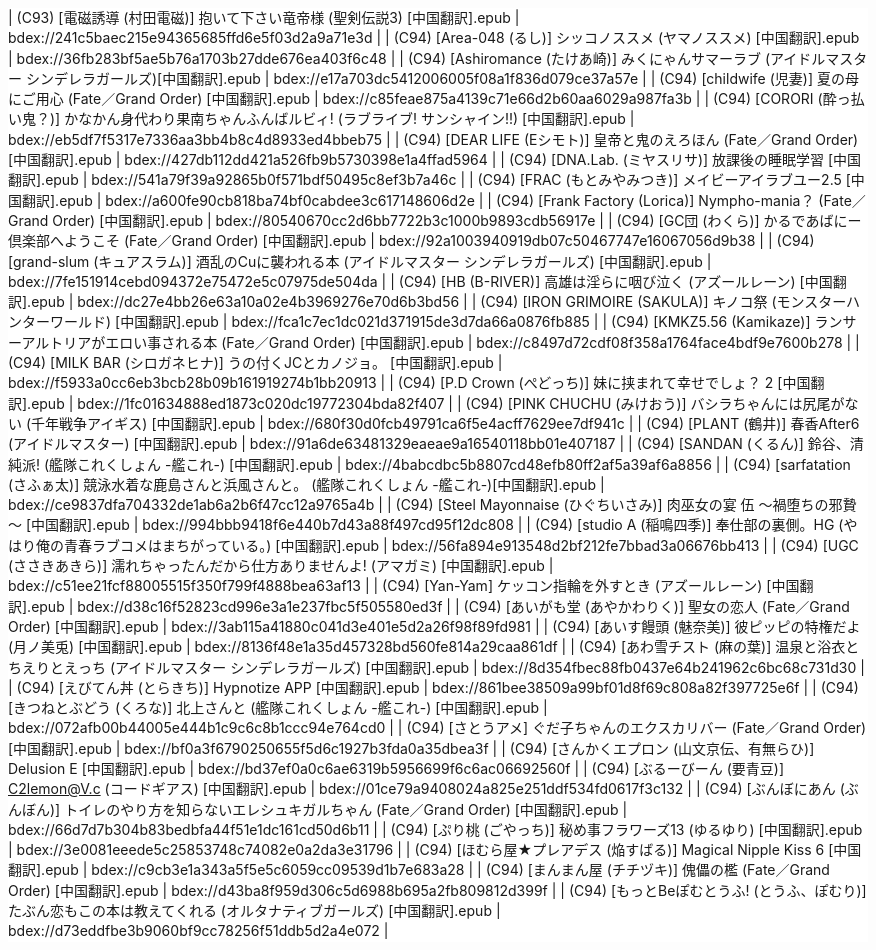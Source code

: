 | (C93) [電磁誘導 (村田電磁)] 抱いて下さい竜帝様 (聖剣伝説3) [中国翻訳].epub | bdex://241c5baec215e94365685ffd6e5f03d2a9a71e3d |
| (C94) [Area-048 (るし)] シッコノススメ (ヤマノススメ) [中国翻訳].epub | bdex://36fb283bf5ae5b76a1703b27dde676ea403f6c48 |
| (C94) [Ashiromance (たけあ崎)] みくにゃんサマーラブ (アイドルマスター シンデレラガールズ)[中国翻訳].epub | bdex://e17a703dc5412006005f08a1f836d079ce37a57e |
| (C94) [childwife (児妻)] 夏の母にご用心 (Fate／Grand Order) [中国翻訳].epub | bdex://c85feae875a4139c71e66d2b60aa6029a987fa3b |
| (C94) [CORORI (酔っ払い鬼？)] かなかん身代わり果南ちゃんふんばルビィ! (ラブライブ! サンシャイン!!) [中国翻訳].epub | bdex://eb5df7f5317e7336aa3bb4b8c4d8933ed4bbeb75 |
| (C94) [DEAR LIFE (Eシモト)] 皇帝と鬼のえろほん (Fate／Grand Order) [中国翻訳].epub | bdex://427db112dd421a526fb9b5730398e1a4ffad5964 |
| (C94) [DNA.Lab. (ミヤスリサ)] 放課後の睡眠学習 [中国翻訳].epub | bdex://541a79f39a92865b0f571bdf50495c8ef3b7a46c |
| (C94) [FRAC (もとみやみつき)] メイビーアイラブユー2.5 [中国翻訳].epub | bdex://a600fe90cb818ba74bf0cabdee3c617148606d2e |
| (C94) [Frank Factory (Lorica)] Nympho-mania？ (Fate／Grand Order) [中国翻訳].epub | bdex://80540670cc2d6bb7722b3c1000b9893cdb56917e |
| (C94) [GC団 (わくら)] かるであばにー倶楽部へようこそ (Fate／Grand Order) [中国翻訳].epub | bdex://92a1003940919db07c50467747e16067056d9b38 |
| (C94) [grand-slum (キュアスラム)] 酒乱のCuに襲われる本 (アイドルマスター シンデレラガールズ) [中国翻訳].epub | bdex://7fe151914cebd094372e75472e5c07975de504da |
| (C94) [HB (B-RIVER)] 高雄は淫らに咽び泣く (アズールレーン) [中国翻訳].epub | bdex://dc27e4bb26e63a10a02e4b3969276e70d6b3bd56 |
| (C94) [IRON GRIMOIRE (SAKULA)] キノコ祭 (モンスターハンターワールド) [中国翻訳].epub | bdex://fca1c7ec1dc021d371915de3d7da66a0876fb885 |
| (C94) [KMKZ5.56 (Kamikaze)] ランサーアルトリアがエロい事される本 (Fate／Grand Order) [中国翻訳].epub | bdex://c8497d72cdf08f358a1764face4bdf9e7600b278 |
| (C94) [MILK BAR (シロガネヒナ)] うの付くJCとカノジョ。 [中国翻訳].epub | bdex://f5933a0cc6eb3bcb28b09b161919274b1bb20913 |
| (C94) [P.D Crown (ぺどっち)] 妹に挟まれて幸せでしょ？ 2 [中国翻訳].epub | bdex://1fc01634888ed1873c020dc19772304bda82f407 |
| (C94) [PINK CHUCHU (みけおう)] バシラちゃんには尻尾がない (千年戦争アイギス) [中国翻訳].epub | bdex://680f30d0fcb49791ca6f5e4acff7629ee7df941c |
| (C94) [PLANT (鶴井)] 春香After6 (アイドルマスター) [中国翻訳].epub | bdex://91a6de63481329eaeae9a16540118bb01e407187 |
| (C94) [SANDAN (くるん)] 鈴谷、清純派! (艦隊これくしょん -艦これ-) [中国翻訳].epub | bdex://4babcdbc5b8807cd48efb80ff2af5a39af6a8856 |
| (C94) [sarfatation (さふぁ太)] 競泳水着な鹿島さんと浜風さんと。 (艦隊これくしょん -艦これ-)[中国翻訳].epub | bdex://ce9837dfa704332de1ab6a2b6f47cc12a9765a4b |
| (C94) [Steel Mayonnaise (ひぐちいさみ)] 肉巫女の宴 伍 ～禍堕ちの邪贄～ [中国翻訳].epub | bdex://994bbb9418f6e440b7d43a88f497cd95f12dc808 |
| (C94) [studio A (稲鳴四季)] 奉仕部の裏側。HG (やはり俺の青春ラブコメはまちがっている。) [中国翻訳].epub | bdex://56fa894e913548d2bf212fe7bbad3a06676bb413 |
| (C94) [UGC (ささきあきら)] 濡れちゃったんだから仕方ありませんよ! (アマガミ) [中国翻訳].epub | bdex://c51ee21fcf88005515f350f799f4888bea63af13 |
| (C94) [Yan-Yam] ケッコン指輪を外すとき (アズールレーン) [中国翻訳].epub | bdex://d38c16f52823cd996e3a1e237fbc5f505580ed3f |
| (C94) [あいがも堂 (あやかわりく)] 聖女の恋人 (Fate／Grand Order) [中国翻訳].epub | bdex://3ab115a41880c041d3e401e5d2a26f98f89fd981 |
| (C94) [あいす饅頭 (魅奈美)] 彼ピッピの特権だよ (月ノ美兎) [中国翻訳].epub | bdex://8136f48e1a35d457328bd560fe814a29caa861df |
| (C94) [あわ雪チスト (麻の葉)] 温泉と浴衣とちえりとえっち (アイドルマスター シンデレラガールズ) [中国翻訳].epub | bdex://8d354fbec88fb0437e64b241962c6bc68c731d30 |
| (C94) [えびてん丼 (とらきち)] Hypnotize APP [中国翻訳].epub | bdex://861bee38509a99bf01d8f69c808a82f397725e6f |
| (C94) [きつねとぶどう (くろな)] 北上さんと (艦隊これくしょん -艦これ-) [中国翻訳].epub | bdex://072afb00b44005e444b1c9c6c8b1ccc94e764cd0 |
| (C94) [さとうアメ] ぐだ子ちゃんのエクスカリバー (Fate／Grand Order) [中国翻訳].epub | bdex://bf0a3f6790250655f5d6c1927b3fda0a35dbea3f |
| (C94) [さんかくエプロン (山文京伝、有無らひ)] Delusion E [中国翻訳].epub | bdex://bd37ef0a0c6ae6319b5956699f6c6ac06692560f |
| (C94) [ぶるーびーん (要青豆)] C2lemon@V.c (コードギアス) [中国翻訳].epub | bdex://01ce79a9408024a825e251ddf534fd0617f3c132 |
| (C94) [ぶんぼにあん (ぶんぼん)] トイレのやり方を知らないエレシュキガルちゃん (Fate／Grand Order) [中国翻訳].epub | bdex://66d7d7b304b83bedbfa44f51e1dc161cd50d6b11 |
| (C94) [ぷり桃 (ごやっち)] 秘め事フラワーズ13 (ゆるゆり) [中国翻訳].epub | bdex://3e0081eeede5c25853748c74082e0a2da3e31796 |
| (C94) [ほむら屋★プレアデス (焔すばる)] Magical Nipple Kiss 6 [中国翻訳].epub | bdex://c9cb3e1a343a5f5e5c6059cc09539d1b7e683a28 |
| (C94) [まんまん屋 (チチヅキ)] 傀儡の檻 (Fate／Grand Order) [中国翻訳].epub | bdex://d43ba8f959d306c5d6988b695a2fb809812d399f |
| (C94) [もっとBeぽむとうふ! (とうふ、ぽむり)] たぶん恋もこの本は教えてくれる (オルタナティブガールズ) [中国翻訳].epub | bdex://d73eddfbe3b9060bf9cc78256f51ddb5d2a4e072 |